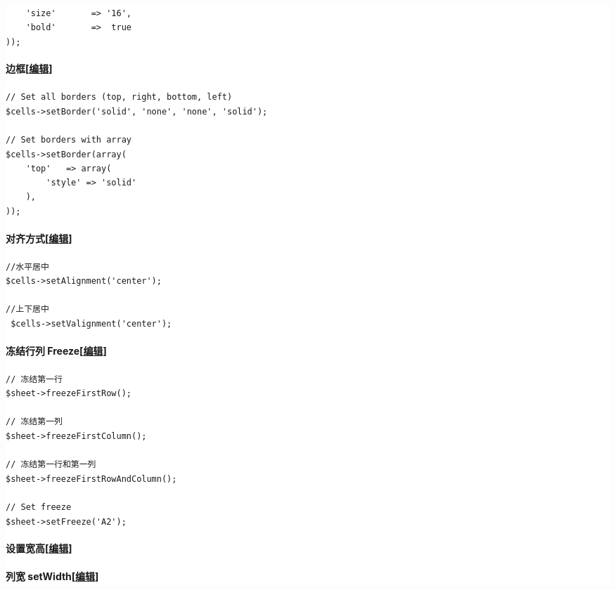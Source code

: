 ```
    'size'       => '16',
    'bold'       =>  true
));
```

#### 边框[[编辑](http://wiki.shangchina.com/index.php?title=Ecjia后台RC_Excel使用说明&action=edit&section=36)]

```
// Set all borders (top, right, bottom, left)
$cells->setBorder('solid', 'none', 'none', 'solid');

// Set borders with array
$cells->setBorder(array(
    'top'   => array(
        'style' => 'solid'
    ),
));
```

#### 对齐方式[[编辑](http://wiki.shangchina.com/index.php?title=Ecjia后台RC_Excel使用说明&action=edit&section=37)]

```
//水平居中
$cells->setAlignment('center');

//上下居中
 $cells->setValignment('center');
```

#### 冻结行列 Freeze[[编辑](http://wiki.shangchina.com/index.php?title=Ecjia后台RC_Excel使用说明&action=edit&section=38)]

```
// 冻结第一行
$sheet->freezeFirstRow();

// 冻结第一列
$sheet->freezeFirstColumn();

// 冻结第一行和第一列
$sheet->freezeFirstRowAndColumn();

// Set freeze
$sheet->setFreeze('A2');
```

#### 设置宽高[[编辑](http://wiki.shangchina.com/index.php?title=Ecjia后台RC_Excel使用说明&action=edit&section=39)]

#### 列宽 setWidth[[编辑](http://wiki.shangchina.com/index.php?title=Ecjia后台RC_Excel使用说明&action=edit&section=40)]
